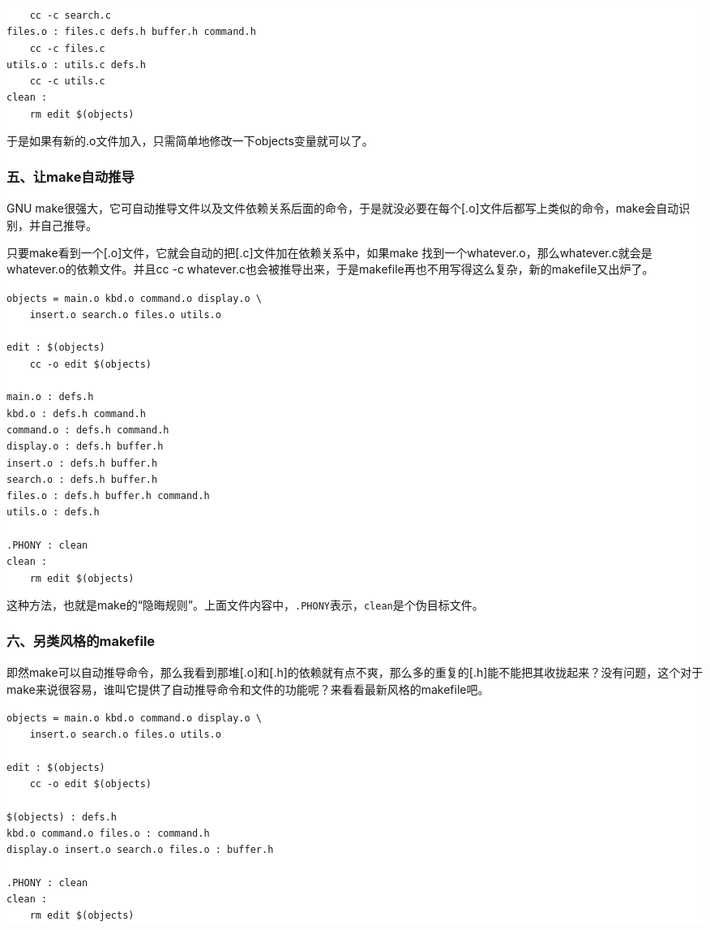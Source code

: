 ```
    cc -c search.c
files.o : files.c defs.h buffer.h command.h
    cc -c files.c
utils.o : utils.c defs.h
    cc -c utils.c
clean :
    rm edit $(objects)
```

于是如果有新的.o文件加入，只需简单地修改一下objects变量就可以了。

### 五、让make自动推导

GNU make很强大，它可自动推导文件以及文件依赖关系后面的命令，于是就没必要在每个[.o]文件后都写上类似的命令，make会自动识别，并自己推导。

只要make看到一个[.o]文件，它就会自动的把[.c]文件加在依赖关系中，如果make 找到一个whatever.o，那么whatever.c就会是whatever.o的依赖文件。并且cc -c whatever.c也会被推导出来，于是makefile再也不用写得这么复杂，新的makefile又出炉了。

```
objects = main.o kbd.o command.o display.o \
    insert.o search.o files.o utils.o

edit : $(objects)
    cc -o edit $(objects)

main.o : defs.h
kbd.o : defs.h command.h
command.o : defs.h command.h
display.o : defs.h buffer.h
insert.o : defs.h buffer.h
search.o : defs.h buffer.h
files.o : defs.h buffer.h command.h
utils.o : defs.h

.PHONY : clean
clean :
    rm edit $(objects)
```

这种方法，也就是make的“隐晦规则”。上面文件内容中，`.PHONY`表示，`clean`是个伪目标文件。

### 六、另类风格的makefile

即然make可以自动推导命令，那么我看到那堆[.o]和[.h]的依赖就有点不爽，那么多的重复的[.h]能不能把其收拢起来？没有问题，这个对于make来说很容易，谁叫它提供了自动推导命令和文件的功能呢？来看看最新风格的makefile吧。

```
objects = main.o kbd.o command.o display.o \
    insert.o search.o files.o utils.o

edit : $(objects)
    cc -o edit $(objects)

$(objects) : defs.h
kbd.o command.o files.o : command.h
display.o insert.o search.o files.o : buffer.h

.PHONY : clean
clean :
    rm edit $(objects)
```
